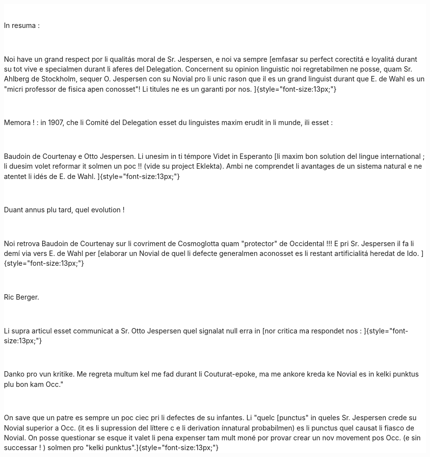  

In resuma : 

 

Noi have un grand respect por li qualitás moral de Sr. Jespersen, e noi
va sempre [emfasar su perfect corectitá e loyalitá durant su tot vive e
specialmen durant li aferes del Delegation. Concernent su opinion
linguistic noi regretabilmen ne posse, quam Sr. Ahlberg de Stockholm,
sequer O. Jespersen con su Novial pro li unic rason que il es un grand
linguist durant que E. de Wahl es un \"micri professor de fisica apen
conosset\"! Li titules ne es un garanti por
nos. ]{style="font-size:13px;"}

 

Memora ! : in 1907, che li Comité del Delegation esset du linguistes
maxim erudit in li munde, ili esset : 

 

Baudoin de Courtenay e Otto Jespersen. Li unesim in ti témpore Videt in
Esperanto [li maxim bon solution del lingue international ; li duesim
volet reformar it solmen un poc !! (vide su project Eklekta). Ambi ne
comprendet li avantages de un sistema natural e ne atentet li idés de E.
de Wahl. ]{style="font-size:13px;"}

 

Duant annus plu tard, quel evolution ! 

 

Noi retrova Baudoin de Courtenay sur li covriment de Cosmoglotta quam
\"protector\" de Occidental !!! E pri Sr. Jespersen il fa li demí via
vers E. de Wahl per [elaborar un Novial de quel li defecte generalmen
aconosset es li restant artificialitá heredat de
Ido. ]{style="font-size:13px;"}

 

Ric Berger. 

 

Li supra articul esset communicat a Sr. Otto Jespersen quel signalat
null erra in [nor critica ma respondet nos : ]{style="font-size:13px;"}

 

Danko pro vun kritike. Me regreta multum kel me fad durant li
Couturat-epoke, ma me ankore kreda ke Novial es in kelki punktus plu bon
kam Occ.\" 

 

On save que un patre es sempre un poc ciec pri li defectes de su
infantes. Li \"quelc [punctus\" in queles Sr. Jespersen crede su Novial
superior a Occ. (it es li supression del líttere c e li derivation
ínnatural probabilmen) es li punctus quel causat li fiasco de Novial. On
posse questionar se esque it valet li pena expenser tam mult moné por
provar crear un nov movement pos Occ. (e sin successar ! ) solmen pro
\"kelki punktus\".]{style="font-size:13px;"}
